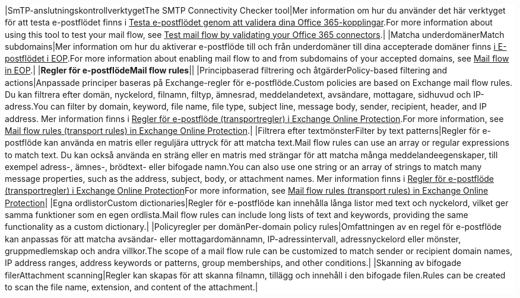 |<span data-ttu-id="e6d5a-219">SmTP-anslutningskontrollverktyget</span><span class="sxs-lookup"><span data-stu-id="e6d5a-219">The SMTP Connectivity Checker tool</span></span>|<span data-ttu-id="e6d5a-220">Mer information om hur du använder det här verktyget för att testa e-postflödet finns i [Testa e-postflödet genom att validera dina Office 365-kopplingar](https://docs.microsoft.com/exchange/mail-flow-best-practices/test-mail-flow).</span><span class="sxs-lookup"><span data-stu-id="e6d5a-220">For more information about using this tool to test your mail flow, see [Test mail flow by validating your Office 365 connectors](https://docs.microsoft.com/exchange/mail-flow-best-practices/test-mail-flow).</span></span>|
|<span data-ttu-id="e6d5a-221">Matcha underdomäner</span><span class="sxs-lookup"><span data-stu-id="e6d5a-221">Match subdomains</span></span>|<span data-ttu-id="e6d5a-222">Mer information om hur du aktiverar e-postflöde till och från underdomäner till dina accepterade domäner finns [i E-postflödet i EOP](mail-flow-in-eop.md).</span><span class="sxs-lookup"><span data-stu-id="e6d5a-222">For more information about enabling mail flow to and from subdomains of your accepted domains, see [Mail flow in EOP](mail-flow-in-eop.md).</span></span>|
|<span data-ttu-id="e6d5a-223">**Regler för e-postflöde**</span><span class="sxs-lookup"><span data-stu-id="e6d5a-223">**Mail flow rules**</span></span>||
|<span data-ttu-id="e6d5a-224">Principbaserad filtrering och åtgärder</span><span class="sxs-lookup"><span data-stu-id="e6d5a-224">Policy-based filtering and actions</span></span>|<span data-ttu-id="e6d5a-225">Anpassade principer baseras på Exchange-regler för e-postflöde.</span><span class="sxs-lookup"><span data-stu-id="e6d5a-225">Custom policies are based on Exchange mail flow rules.</span></span> <span data-ttu-id="e6d5a-226">Du kan filtrera efter domän, nyckelord, filnamn, filtyp, ämnesrad, meddelandetext, avsändare, mottagare, sidhuvud och IP-adress.</span><span class="sxs-lookup"><span data-stu-id="e6d5a-226">You can filter by domain, keyword, file name, file type, subject line, message body, sender, recipient, header, and IP address.</span></span> <span data-ttu-id="e6d5a-227">Mer information finns i [Regler för e-postflöde (transportregler) i Exchange Online Protection](mail-flow-rules-transport-rules-0.md).</span><span class="sxs-lookup"><span data-stu-id="e6d5a-227">For more information, see [Mail flow rules (transport rules) in Exchange Online Protection](mail-flow-rules-transport-rules-0.md).</span></span>|
|<span data-ttu-id="e6d5a-228">Filtrera efter textmönster</span><span class="sxs-lookup"><span data-stu-id="e6d5a-228">Filter by text patterns</span></span>|<span data-ttu-id="e6d5a-229">Regler för e-postflöde kan använda en matris eller reguljära uttryck för att matcha text.</span><span class="sxs-lookup"><span data-stu-id="e6d5a-229">Mail flow rules can use an array or regular expressions to match text.</span></span> <span data-ttu-id="e6d5a-230">Du kan också använda en sträng eller en matris med strängar för att matcha många meddelandeegenskaper, till exempel adress-, ämnes-, brödtext- eller bifogade namn.</span><span class="sxs-lookup"><span data-stu-id="e6d5a-230">You can also use one string or an array of strings to match many message properties, such as the address, subject, body, or attachment names.</span></span> <span data-ttu-id="e6d5a-231">Mer information finns i [Regler för e-postflöde (transportregler) i Exchange Online Protection](mail-flow-rules-transport-rules-0.md)</span><span class="sxs-lookup"><span data-stu-id="e6d5a-231">For more information, see [Mail flow rules (transport rules) in Exchange Online Protection](mail-flow-rules-transport-rules-0.md)</span></span>|
|<span data-ttu-id="e6d5a-232">Egna ordlistor</span><span class="sxs-lookup"><span data-stu-id="e6d5a-232">Custom dictionaries</span></span>|<span data-ttu-id="e6d5a-233">Regler för e-postflöde kan innehålla långa listor med text och nyckelord, vilket ger samma funktioner som en egen ordlista.</span><span class="sxs-lookup"><span data-stu-id="e6d5a-233">Mail flow rules can include long lists of text and keywords, providing the same functionality as a custom dictionary.</span></span>|
|<span data-ttu-id="e6d5a-234">Policyregler per domän</span><span class="sxs-lookup"><span data-stu-id="e6d5a-234">Per-domain policy rules</span></span>|<span data-ttu-id="e6d5a-235">Omfattningen av en regel för e-postflöde kan anpassas för att matcha avsändar- eller mottagardomännamn, IP-adressintervall, adressnyckelord eller mönster, gruppmedlemskap och andra villkor.</span><span class="sxs-lookup"><span data-stu-id="e6d5a-235">The scope of a mail flow rule can be customized to match sender or recipient domain names, IP address ranges, address keywords or patterns, group memberships, and other conditions.</span></span>|
|<span data-ttu-id="e6d5a-236">Skanning av bifogade filer</span><span class="sxs-lookup"><span data-stu-id="e6d5a-236">Attachment scanning</span></span>|<span data-ttu-id="e6d5a-237">Regler kan skapas för att skanna filnamn, tillägg och innehåll i den bifogade filen.</span><span class="sxs-lookup"><span data-stu-id="e6d5a-237">Rules can be created to scan the file name, extension, and content of the attachment.</span></span>|